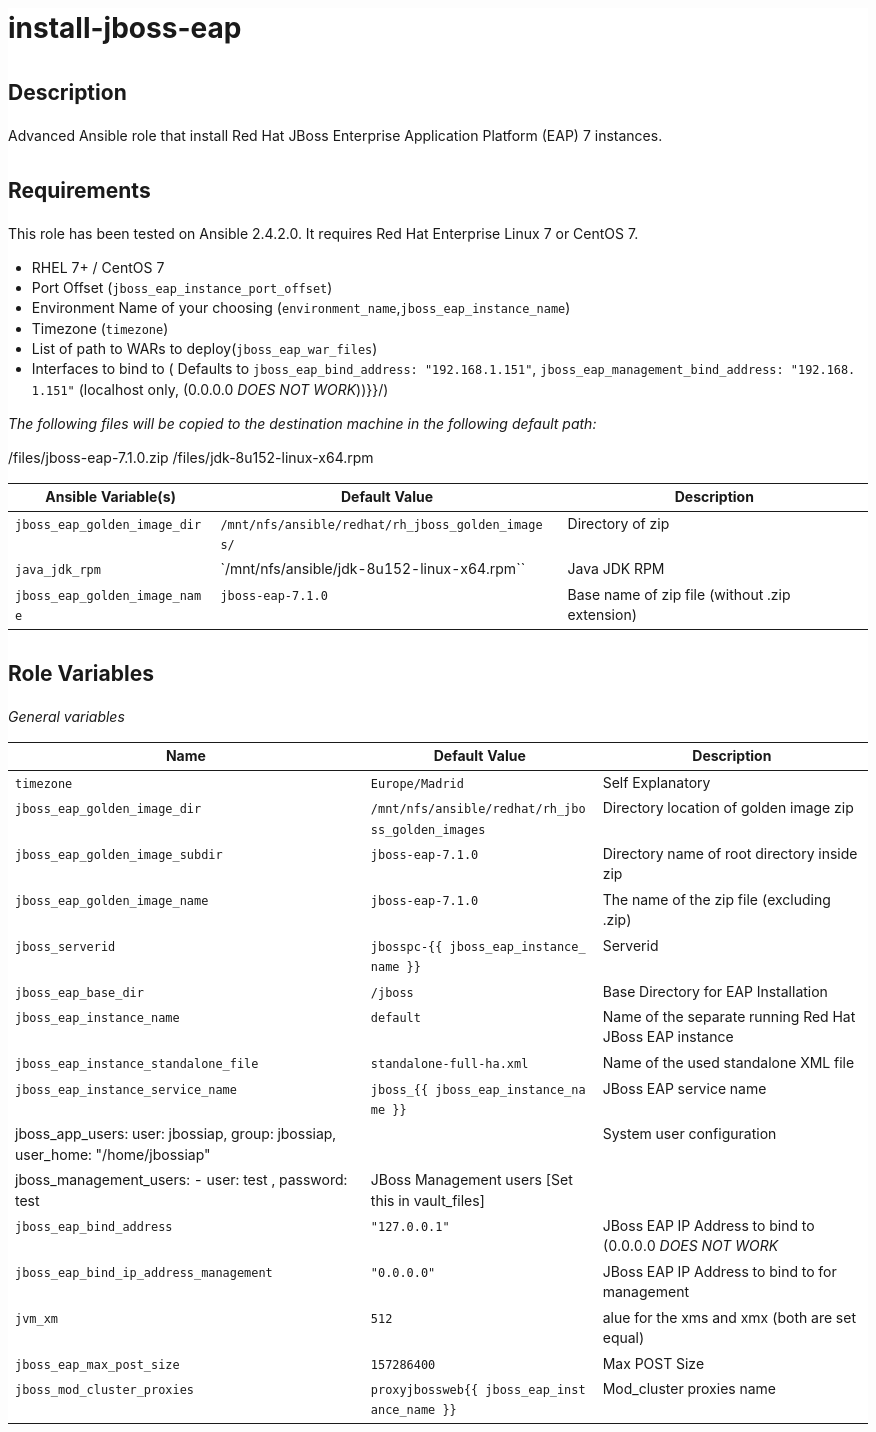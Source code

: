 install-jboss-eap
================

Description
-----------
Advanced Ansible role that install Red Hat JBoss Enterprise Application Platform (EAP) 7 instances.

Requirements
------------
This role has been tested on Ansible 2.4.2.0. It requires Red Hat Enterprise Linux 7 or CentOS 7.

* RHEL 7+ / CentOS 7
* Port Offset (`jboss_eap_instance_port_offset`)
* Environment Name of your choosing (`environment_name`,`jboss_eap_instance_name`)
* Timezone (`timezone`)
* List of path to WARs to deploy(`jboss_eap_war_files`)
* Interfaces to bind to ( Defaults to `jboss_eap_bind_address: "192.168.1.151"`, `jboss_eap_management_bind_address: "192.168.1.151"` (localhost only, (0.0.0.0 *DOES NOT WORK*))}}/)

*The following files will be copied to the destination machine in the following default path:*

  /files/jboss-eap-7.1.0.zip
  /files/jdk-8u152-linux-x64.rpm

| Ansible Variable(s)  | Default Value       | Description          |
|-------------------|---------------------|----------------------|
| `jboss_eap_golden_image_dir` | `/mnt/nfs/ansible/redhat/rh_jboss_golden_images/` | Directory of zip |
| `java_jdk_rpm` | `/mnt/nfs/ansible/jdk-8u152-linux-x64.rpm`` | Java JDK RPM |
| `jboss_eap_golden_image_name` | `jboss-eap-7.1.0` | Base name of zip file (without .zip extension) |


Role Variables
--------------
*General variables*

| Name              | Default Value       | Description          |
|-------------------|---------------------|----------------------|
| `timezone` | `Europe/Madrid` | Self Explanatory |
| `jboss_eap_golden_image_dir` | `/mnt/nfs/ansible/redhat/rh_jboss_golden_images` | Directory location of golden image zip |
| `jboss_eap_golden_image_subdir` | `jboss-eap-7.1.0` | Directory name of root directory inside zip |
| `jboss_eap_golden_image_name` | `jboss-eap-7.1.0` | The name of the zip file (excluding .zip)|
| `jboss_serverid` | `jbosspc-{{ jboss_eap_instance_name }}` |  Serverid |
| `jboss_eap_base_dir` | `/jboss` |  Base Directory for EAP Installation |
| `jboss_eap_instance_name` | `default` |  Name of the separate running Red Hat JBoss EAP instance |
| `jboss_eap_instance_standalone_file` | `standalone-full-ha.xml` | Name of the used standalone XML file |
| `jboss_eap_instance_service_name` | `jboss_{{ jboss_eap_instance_name }}` | JBoss EAP service name|
| jboss_app_users: user: jbossiap, group: jbossiap, user_home: "/home/jbossiap" | | System user configuration |
| jboss_management_users: - user: test , password: test | JBoss Management users [Set this in vault_files] |
| `jboss_eap_bind_address` | `"127.0.0.1"` | JBoss EAP IP Address to bind to (0.0.0.0 *DOES NOT WORK* |
| `jboss_eap_bind_ip_address_management` | `"0.0.0.0"` | JBoss EAP IP Address to bind to for management |
| `jvm_xm` | `512` | alue for the xms and xmx (both are set equal) |
| `jboss_eap_max_post_size` | `157286400` | Max POST Size|
| `jboss_mod_cluster_proxies` | `proxyjbossweb{{ jboss_eap_instance_name }}` | Mod_cluster proxies name |